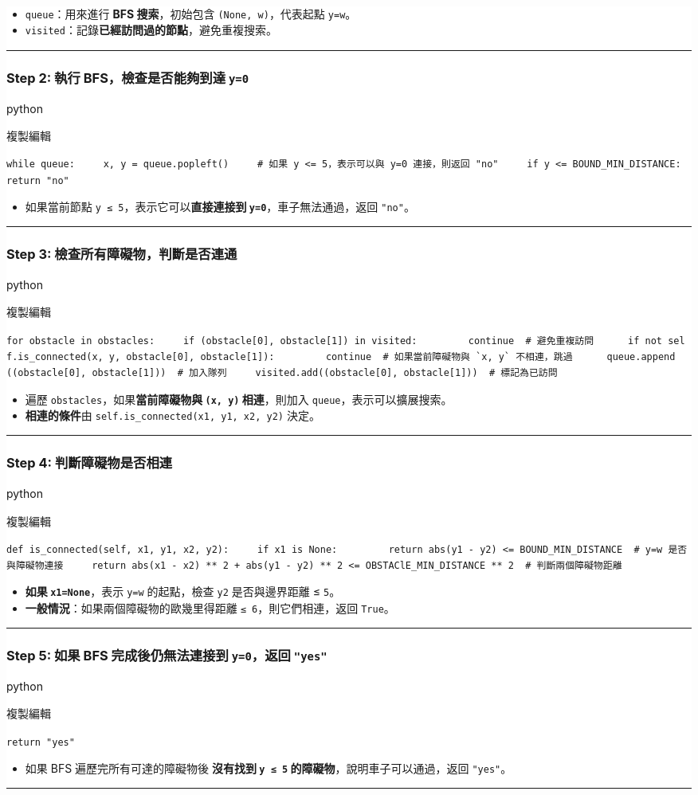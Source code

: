 - `queue`：用來進行 **BFS 搜索**，初始包含 `(None, w)`，代表起點 `y=w`。
- `visited`：記錄**已經訪問過的節點**，避免重複搜索。

---

### **Step 2: 執行 BFS，檢查是否能夠到達 `y=0`**

python

複製編輯

`while queue:     x, y = queue.popleft()     # 如果 y <= 5，表示可以與 y=0 連接，則返回 "no"     if y <= BOUND_MIN_DISTANCE:         return "no"`

- 如果當前節點 `y ≤ 5`，表示它可以**直接連接到 `y=0`**，車子無法通過，返回 `"no"`。

---

### **Step 3: 檢查所有障礙物，判斷是否連通**

python

複製編輯

``for obstacle in obstacles:     if (obstacle[0], obstacle[1]) in visited:         continue  # 避免重複訪問      if not self.is_connected(x, y, obstacle[0], obstacle[1]):         continue  # 如果當前障礙物與 `x, y` 不相連，跳過      queue.append((obstacle[0], obstacle[1]))  # 加入隊列     visited.add((obstacle[0], obstacle[1]))  # 標記為已訪問``

- 遍歷 `obstacles`，如果**當前障礙物與 `(x, y)` 相連**，則加入 `queue`，表示可以擴展搜索。
- **相連的條件**由 `self.is_connected(x1, y1, x2, y2)` 決定。

---

### **Step 4: 判斷障礙物是否相連**

python

複製編輯

`def is_connected(self, x1, y1, x2, y2):     if x1 is None:         return abs(y1 - y2) <= BOUND_MIN_DISTANCE  # y=w 是否與障礙物連接     return abs(x1 - x2) ** 2 + abs(y1 - y2) ** 2 <= OBSTAClE_MIN_DISTANCE ** 2  # 判斷兩個障礙物距離`

- **如果 `x1=None`**，表示 `y=w` 的起點，檢查 `y2` 是否與邊界距離 ≤ `5`。
- **一般情況**：如果兩個障礙物的歐幾里得距離 `≤ 6`，則它們相連，返回 `True`。

---

### **Step 5: 如果 BFS 完成後仍無法連接到 `y=0`，返回 `"yes"`**

python

複製編輯

`return "yes"`

- 如果 BFS 遍歷完所有可達的障礙物後 **沒有找到 `y ≤ 5` 的障礙物**，說明車子可以通過，返回 `"yes"`。

---